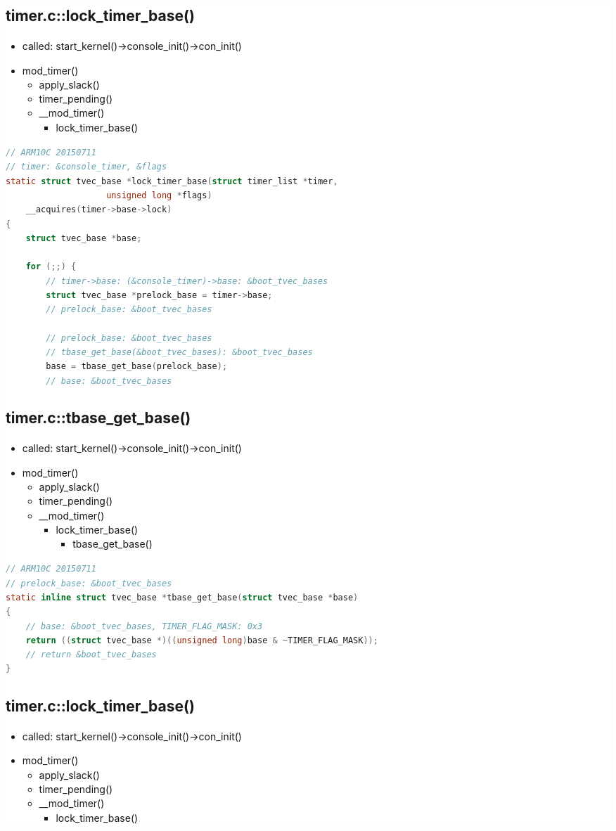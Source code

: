 ## timer.c::lock_timer_base()
* called: start_kernel()->console_init()->con_init()
 - mod_timer()
   - apply_slack()
   - timer_pending()
   - __mod_timer()
     - lock_timer_base()

```timer.c
// ARM10C 20150711
// timer: &console_timer, &flags
static struct tvec_base *lock_timer_base(struct timer_list *timer,
					unsigned long *flags)
	__acquires(timer->base->lock)
{
	struct tvec_base *base;

	for (;;) {
		// timer->base: (&console_timer)->base: &boot_tvec_bases
		struct tvec_base *prelock_base = timer->base;
		// prelock_base: &boot_tvec_bases

		// prelock_base: &boot_tvec_bases
		// tbase_get_base(&boot_tvec_bases): &boot_tvec_bases
		base = tbase_get_base(prelock_base);
		// base: &boot_tvec_bases
```

## timer.c::tbase_get_base()
* called: start_kernel()->console_init()->con_init()
 - mod_timer()
   - apply_slack()
   - timer_pending()
   - __mod_timer()
     - lock_timer_base()
       - tbase_get_base()
	   
```timer.c
// ARM10C 20150711
// prelock_base: &boot_tvec_bases
static inline struct tvec_base *tbase_get_base(struct tvec_base *base)
{
	// base: &boot_tvec_bases, TIMER_FLAG_MASK: 0x3
	return ((struct tvec_base *)((unsigned long)base & ~TIMER_FLAG_MASK));
	// return &boot_tvec_bases
}
```

## timer.c::lock_timer_base()
* called: start_kernel()->console_init()->con_init()
 - mod_timer()
   - apply_slack()
   - timer_pending()
   - __mod_timer()
     - lock_timer_base()
